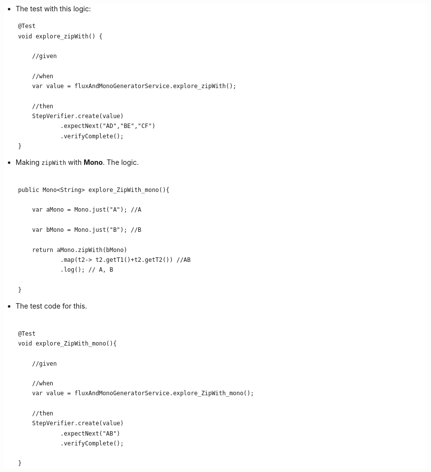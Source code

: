 - The test with this logic:

```
    @Test
    void explore_zipWith() {

        //given

        //when
        var value = fluxAndMonoGeneratorService.explore_zipWith();

        //then
        StepVerifier.create(value)
                .expectNext("AD","BE","CF")
                .verifyComplete();
    }

```

- Making `zipWith` with **Mono**. The logic.

```

    public Mono<String> explore_ZipWith_mono(){

        var aMono = Mono.just("A"); //A

        var bMono = Mono.just("B"); //B
 
        return aMono.zipWith(bMono)
                .map(t2-> t2.getT1()+t2.getT2()) //AB
                .log(); // A, B

    }

```

- The test code for this.

```

    @Test
    void explore_ZipWith_mono(){

        //given

        //when
        var value = fluxAndMonoGeneratorService.explore_ZipWith_mono();

        //then
        StepVerifier.create(value)
                .expectNext("AB")
                .verifyComplete();

    }

```
